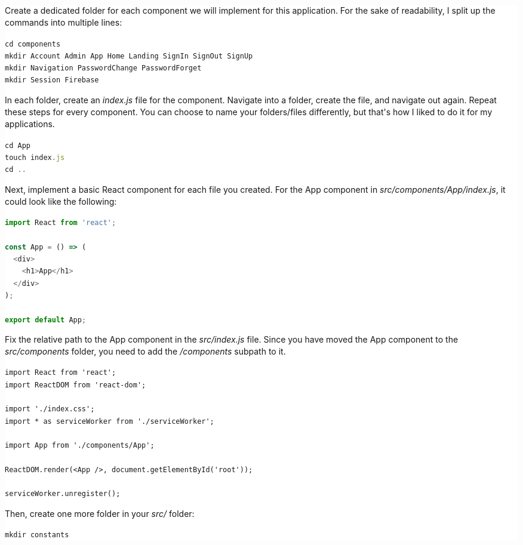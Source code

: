 Create a dedicated folder for each component we will implement for this application. For the sake of readability, I split up the commands into multiple lines:

```javascript
cd components
mkdir Account Admin App Home Landing SignIn SignOut SignUp
mkdir Navigation PasswordChange PasswordForget
mkdir Session Firebase
```

In each folder, create an *index.js* file for the component. Navigate into a folder, create the file, and navigate out again. Repeat these steps for every component. You can choose to name your folders/files differently, but that's how I liked to do it for my applications.

```javascript
cd App
touch index.js
cd ..
```

Next, implement a basic React component for each file you created. For the App component in *src/components/App/index.js*, it could look like the following:

```javascript
import React from 'react';

const App = () => (
  <div>
    <h1>App</h1>
  </div>
);

export default App;
```

Fix the relative path to the App component in the *src/index.js* file. Since you have moved the App component to the *src/components* folder, you need to add the */components* subpath to it.

```javascript{7}
import React from 'react';
import ReactDOM from 'react-dom';

import './index.css';
import * as serviceWorker from './serviceWorker';

import App from './components/App';

ReactDOM.render(<App />, document.getElementById('root'));

serviceWorker.unregister();
```

Then, create one more folder in your *src/* folder:

```javascript
mkdir constants
```
